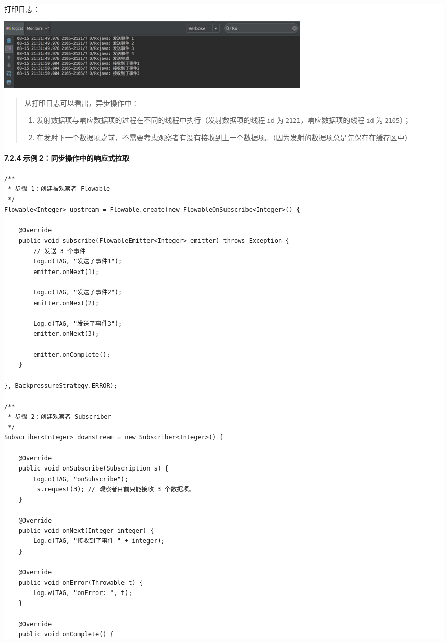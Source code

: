 打印日志：

![](./images/backpressure/01.png)

> 从打印日志可以看出，异步操作中：
> 
> 1. 发射数据项与响应数据项的过程在不同的线程中执行（发射数据项的线程 `id` 为 `2121`，响应数据项的线程 `id` 为 `2105`）；
> 
> 2. 在发射下一个数据项之前，不需要考虑观察者有没有接收到上一个数据项。（因为发射的数据项总是先保存在缓存区中）

#### 7.2.4 示例 2：同步操作中的响应式拉取

```java:no-line-numbers
/**
 * 步骤 1：创建被观察者 Flowable
 */
Flowable<Integer> upstream = Flowable.create(new FlowableOnSubscribe<Integer>() {

    @Override
    public void subscribe(FlowableEmitter<Integer> emitter) throws Exception {
        // 发送 3 个事件
        Log.d(TAG, "发送了事件1");
        emitter.onNext(1);

        Log.d(TAG, "发送了事件2");
        emitter.onNext(2);

        Log.d(TAG, "发送了事件3");
        emitter.onNext(3);

        emitter.onComplete();
    }

}, BackpressureStrategy.ERROR);

/**
 * 步骤 2：创建观察者 Subscriber
 */
Subscriber<Integer> downstream = new Subscriber<Integer>() {

    @Override
    public void onSubscribe(Subscription s) {
        Log.d(TAG, "onSubscribe");
         s.request(3); // 观察者目前只能接收 3 个数据项。
    }

    @Override
    public void onNext(Integer integer) {
        Log.d(TAG, "接收到了事件 " + integer);
    }

    @Override
    public void onError(Throwable t) {
        Log.w(TAG, "onError: ", t);
    }

    @Override
    public void onComplete() {
```